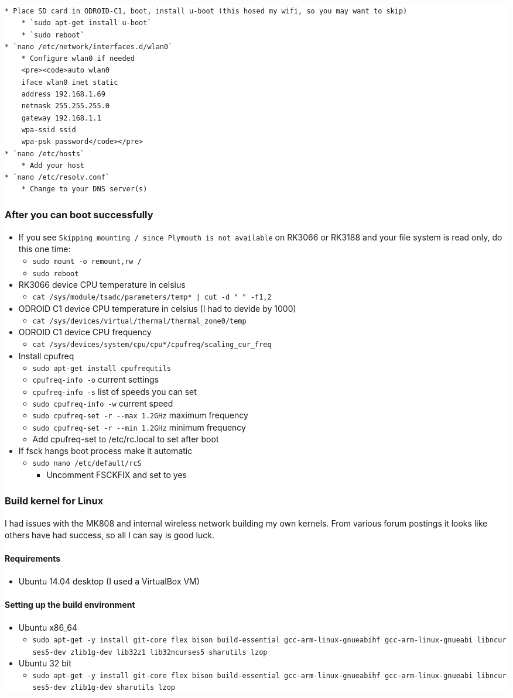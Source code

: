     * Place SD card in ODROID-C1, boot, install u-boot (this hosed my wifi, so you may want to skip)
        * `sudo apt-get install u-boot`
        * `sudo reboot`
    * `nano /etc/network/interfaces.d/wlan0`        
        * Configure wlan0 if needed
        <pre><code>auto wlan0
        iface wlan0 inet static
        address 192.168.1.69
        netmask 255.255.255.0
        gateway 192.168.1.1
        wpa-ssid ssid
        wpa-psk password</code></pre>
    * `nano /etc/hosts`
        * Add your host
    * `nano /etc/resolv.conf`
        * Change to your DNS server(s)
        
### After you can boot successfully
* If you see `Skipping mounting / since Plymouth is not available` on RK3066 or RK3188
  and your file system is read only, do this one time:
    * `sudo mount -o remount,rw /`
    * `sudo reboot`
* RK3066 device CPU temperature in celsius
    * `cat /sys/module/tsadc/parameters/temp* | cut -d " " -f1,2`
* ODROID C1 device CPU temperature in celsius (I had to devide by 1000)
    * `cat /sys/devices/virtual/thermal/thermal_zone0/temp`
* ODROID C1 device CPU frequency
    * `cat /sys/devices/system/cpu/cpu*/cpufreq/scaling_cur_freq`
* Install cpufreq
    * `sudo apt-get install cpufrequtils`
    * `cpufreq-info -o` current settings
    * `cpufreq-info -s` list of speeds you can set
    * `sudo cpufreq-info -w` current speed
    * `sudo cpufreq-set -r --max 1.2GHz` maximum frequency
    * `sudo cpufreq-set -r --min 1.2GHz` minimum frequency
    * Add cpufreq-set to /etc/rc.local to set after boot
* If fsck hangs boot process make it automatic
    * `sudo nano /etc/default/rcS`
        * Uncomment FSCKFIX and set to yes

### Build kernel for Linux
I had issues with the MK808 and internal wireless network building my own
kernels. From various forum postings it looks like others have had success,
so all I can say is good luck.

#### Requirements
* Ubuntu 14.04 desktop (I used a VirtualBox VM)

#### Setting up the build environment
* Ubuntu x86_64
    * `sudo apt-get -y install git-core flex bison build-essential gcc-arm-linux-gnueabihf gcc-arm-linux-gnueabi libncurses5-dev zlib1g-dev lib32z1 lib32ncurses5 sharutils lzop`
* Ubuntu 32 bit
    * `sudo apt-get -y install git-core flex bison build-essential gcc-arm-linux-gnueabihf gcc-arm-linux-gnueabi libncurses5-dev zlib1g-dev sharutils lzop`
